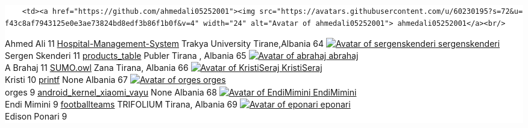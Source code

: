 		<td><a href="https://github.com/ahmedali05252001"><img src="https://avatars.githubusercontent.com/u/60230195?s=72&u=f43c8af7943125e0e3ae73824bd8edf3b86f1b0f&v=4" width="24" alt="Avatar of ahmedali05252001"> ahmedali05252001</a><br/>
Ahmed Ali</td>
		<td>11</td>
		<td><a href="https://github.com/ahmedali05252001/Hospital-Management-System">Hospital-Management-System</a></td>
		<td>Trakya University</td>
		<td>Tirane,Albania</td>
	</tr>
	<tr>
		<td>64</td>
		<td><a href="https://github.com/sergenskenderi"><img src="https://avatars.githubusercontent.com/u/84309409?s=72&u=5a72d988a6e508648062ea2a9ab4d5053838f2a2&v=4" width="24" alt="Avatar of sergenskenderi"> sergenskenderi</a><br/>
Sergen Skenderi</td>
		<td>11</td>
		<td><a href="https://github.com/sergenskenderi/products_table">products_table</a></td>
		<td>Publer</td>
		<td>Tirana , Albania</td>
	</tr>
	<tr>
		<td>65</td>
		<td><a href="https://github.com/abrahaj"><img src="https://avatars.githubusercontent.com/u/296327?s=72&u=82c3d53b2f62d9eaa84936bcd9cac1ff3b94c34a&v=4" width="24" alt="Avatar of abrahaj"> abrahaj</a><br/>
A Brahaj</td>
		<td>11</td>
		<td><a href="https://github.com/abrahaj/SUMO.owl">SUMO.owl</a></td>
		<td>Zana</td>
		<td>Tirana, Albania</td>
	</tr>
	<tr>
		<td>66</td>
		<td><a href="https://github.com/KristiSeraj"><img src="https://avatars.githubusercontent.com/u/65773022?s=72&u=811d31188155fc50407a5032d09a32259b1e636e&v=4" width="24" alt="Avatar of KristiSeraj"> KristiSeraj</a><br/>
Kristi</td>
		<td>10</td>
		<td><a href="https://github.com/Arenc10/printf">printf</a></td>
		<td>None</td>
		<td>Albania</td>
	</tr>
	<tr>
		<td>67</td>
		<td><a href="https://github.com/orges"><img src="https://avatars.githubusercontent.com/u/23742757?s=72&u=40aaa3a2211b8a0c5a4a57071bc45d0c83e4ba3a&v=4" width="24" alt="Avatar of orges"> orges</a><br/>
orges</td>
		<td>9</td>
		<td><a href="https://github.com/orges/android_kernel_xiaomi_vayu">android_kernel_xiaomi_vayu</a></td>
		<td>None</td>
		<td>Albania</td>
	</tr>
	<tr>
		<td>68</td>
		<td><a href="https://github.com/EndiMimini"><img src="https://avatars.githubusercontent.com/u/80917936?s=72&u=61957b3d987b24c99f1ca534202b4d0dffaed315&v=4" width="24" alt="Avatar of EndiMimini"> EndiMimini</a><br/>
Endi Mimini</td>
		<td>9</td>
		<td><a href="https://github.com/EndiMimini/footballteams">footballteams</a></td>
		<td>TRIFOLIUM</td>
		<td>Tirana, Albania</td>
	</tr>
	<tr>
		<td>69</td>
		<td><a href="https://github.com/eponari"><img src="https://avatars.githubusercontent.com/u/61910013?s=72&u=318ed7435aaaef48cacb7cd6f0e09a35263b9231&v=4" width="24" alt="Avatar of eponari"> eponari</a><br/>
Edison Ponari</td>
		<td>9</td>
